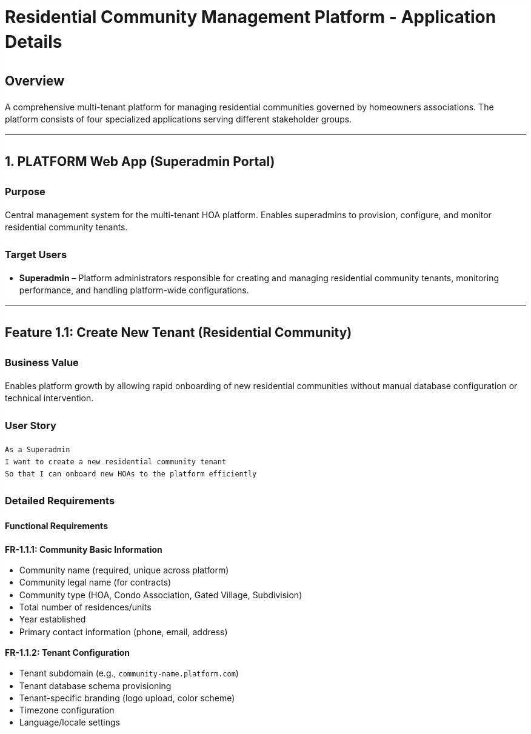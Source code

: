 # Residential Community Management Platform - Application Details

## Overview

A comprehensive multi-tenant platform for managing residential communities governed by homeowners associations. The platform consists of four specialized applications serving different stakeholder groups.

---

## 1. PLATFORM Web App (Superadmin Portal)

### Purpose
Central management system for the multi-tenant HOA platform. Enables superadmins to provision, configure, and monitor residential community tenants.

### Target Users
- **Superadmin** – Platform administrators responsible for creating and managing residential community tenants, monitoring performance, and handling platform-wide configurations.

---

## Feature 1.1: Create New Tenant (Residential Community)

### Business Value
Enables platform growth by allowing rapid onboarding of new residential communities without manual database configuration or technical intervention.

### User Story
```
As a Superadmin
I want to create a new residential community tenant
So that I can onboard new HOAs to the platform efficiently
```

### Detailed Requirements

#### Functional Requirements

**FR-1.1.1: Community Basic Information**
- Community name (required, unique across platform)
- Community legal name (for contracts)
- Community type (HOA, Condo Association, Gated Village, Subdivision)
- Total number of residences/units
- Year established
- Primary contact information (phone, email, address)

**FR-1.1.2: Tenant Configuration**
- Tenant subdomain (e.g., `community-name.platform.com`)
- Tenant database schema provisioning
- Tenant-specific branding (logo upload, color scheme)
- Timezone configuration
- Language/locale settings
